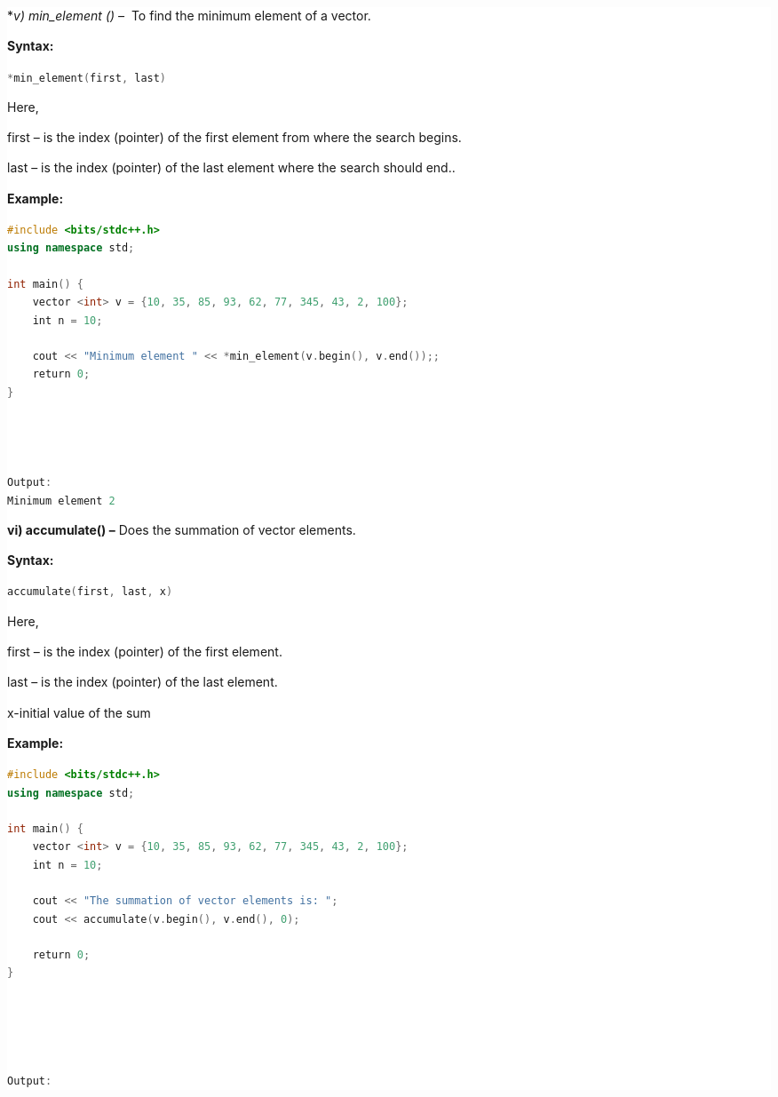 **v) *min_element () –**  To find the minimum element of a vector.

**Syntax:**

```cpp
*min_element(first, last)
```

Here,

first – is the index (pointer) of the first element from where the search begins.

last – is the index (pointer) of the last element where the search should end..

**Example:**

```cpp
#include <bits/stdc++.h>
using namespace std;

int main() {
    vector <int> v = {10, 35, 85, 93, 62, 77, 345, 43, 2, 100}; 
    int n = 10;
    
    cout << "Minimum element " << *min_element(v.begin(), v.end());;
    return 0;
}




Output:
Minimum element 2
```

**vi) accumulate() –** Does the summation of vector elements.

**Syntax:**

```cpp
accumulate(first, last, x)
```

Here,

first – is the index (pointer) of the first element.

last – is the index (pointer) of the last element.

x-initial value of the sum

**Example:**

```cpp
#include <bits/stdc++.h>
using namespace std;

int main() {
    vector <int> v = {10, 35, 85, 93, 62, 77, 345, 43, 2, 100}; 
    int n = 10;
    
    cout << "The summation of vector elements is: ";
    cout << accumulate(v.begin(), v.end(), 0);
 
    return 0;
}





Output:
```